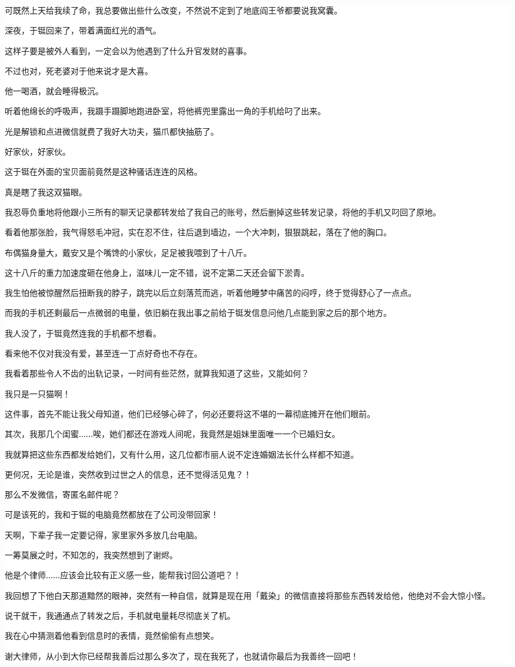可既然上天给我续了命，我总要做出些什么改变，不然说不定到了地底阎王爷都要说我窝囊。

深夜，于铤回来了，带着满面红光的酒气。

这样子要是被外人看到，一定会以为他遇到了什么升官发财的喜事。

不过也对，死老婆对于他来说才是大喜。

他一喝酒，就会睡得极沉。

听着他绵长的呼吸声，我蹑手蹑脚地跑进卧室，将他裤兜里露出一角的手机给叼了出来。

光是解锁和点进微信就费了我好大功夫，猫爪都快抽筋了。

好家伙，好家伙。

这于铤在外面的宝贝面前竟然是这种骚话连连的风格。

真是瞎了我这双猫眼。

我忍辱负重地将他跟小三所有的聊天记录都转发给了我自己的账号，然后删掉这些转发记录，将他的手机又叼回了原地。

看着他那张脸，我气得怒毛冲冠，实在忍不住，往后退到墙边，一个大冲刺，狠狠跳起，落在了他的胸口。

布偶猫身量大，戴安又是个嘴馋的小家伙，足足被我喂到了十八斤。

这十八斤的重力加速度砸在他身上，滋味儿一定不错，说不定第二天还会留下淤青。

我生怕他被惊醒然后扭断我的脖子，跳完以后立刻落荒而逃，听着他睡梦中痛苦的闷哼，终于觉得舒心了一点点。

而我的手机还剩最后一点微弱的电量，依旧躺在我出事之前给于铤发信息问他几点能到家之后的那个地方。

我人没了，于铤竟然连我的手机都不想看。

看来他不仅对我没有爱，甚至连一丁点好奇也不存在。

我看着那些令人不齿的出轨记录，一时间有些茫然，就算我知道了这些，又能如何？

我只是一只猫啊！

这件事，首先不能让我父母知道，他们已经够心碎了，何必还要将这不堪的一幕彻底摊开在他们眼前。

其次，我那几个闺蜜……唉，她们都还在游戏人间呢，我竟然是姐妹里面唯一一个已婚妇女。

我就算把这些东西都发给她们，又有什么用，这几位都市丽人说不定连婚姻法长什么样都不知道。

更何况，无论是谁，突然收到过世之人的信息，还不觉得活见鬼？！

那么不发微信，寄匿名邮件呢？

可是该死的，我和于铤的电脑竟然都放在了公司没带回家！

天啊，下辈子我一定要记得，家里家外多放几台电脑。

一筹莫展之时，不知怎的，我突然想到了谢烬。

他是个律师……应该会比较有正义感一些，能帮我讨回公道吧？！

我回想了下他白天那道黯然的眼神，突然有一种自信，就算是现在用「戴染」的微信直接将那些东西转发给他，他绝对不会大惊小怪。

说干就干，我通通点了转发之后，手机就电量耗尽彻底关了机。

我在心中猜测着他看到信息时的表情，竟然偷偷有点想笑。

谢大律师，从小到大你已经帮我善后过那么多次了，现在我死了，也就请你最后为我善终一回吧！
